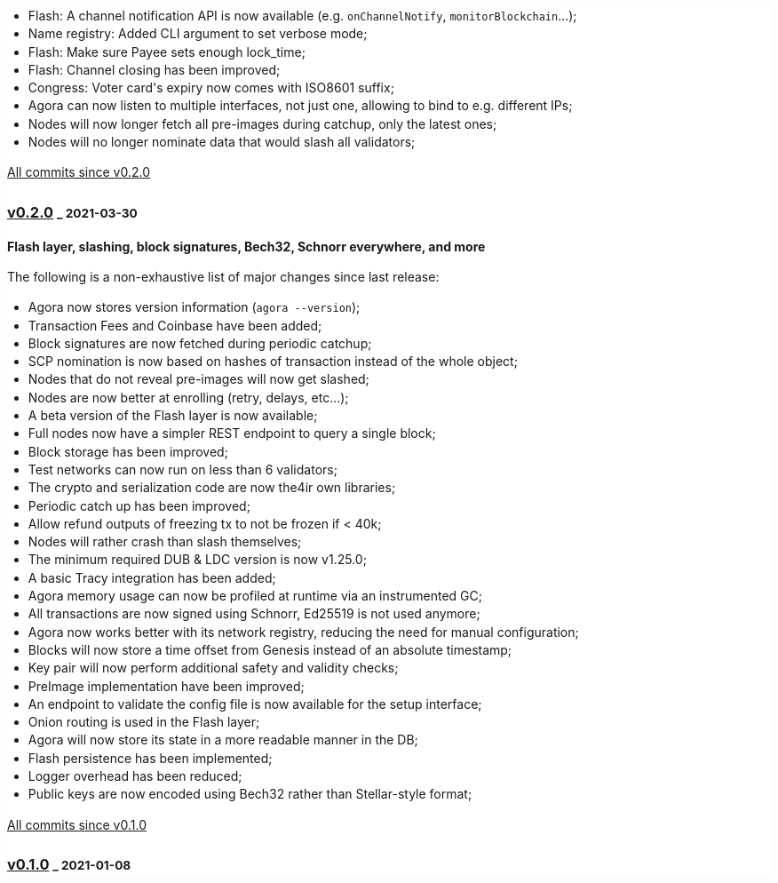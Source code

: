 - Flash: A channel notification API is now available (e.g. `onChannelNotify`, `monitorBlockchain`...);
- Name registry: Added CLI argument to set verbose mode;
- Flash: Make sure Payee sets enough lock_time;
- Flash: Channel closing has been improved;
- Congress: Voter card's expiry now comes with ISO8601 suffix;
- Agora can now listen to multiple interfaces, not just one, allowing to bind to e.g. different IPs;
- Nodes will now longer fetch all pre-images during catchup, only the latest ones;
- Nodes will no longer nominate data that would slash all validators;

[All commits since v0.2.0](https://github.com/bosagora/agora/compare/v0.2.0...v0.3.0)

### [v0.2.0](https://github.com/bosagora/agora/releases/tag/v0.2.0) <small>_ 2021-03-30</small>

**Flash layer, slashing, block signatures, Bech32, Schnorr everywhere, and more**  

The following is a non-exhaustive list of major changes since last release:

- Agora now stores version information (`agora --version`);
- Transaction Fees and Coinbase have been added;
- Block signatures are now fetched during periodic catchup;
- SCP nomination is now based on hashes of transaction instead of the whole object;
- Nodes that do not reveal pre-images will now get slashed;
- Nodes are now better at enrolling (retry, delays, etc...);
- A beta version of the Flash layer is now available;
- Full nodes now have a simpler REST endpoint to query a single block;
- Block storage has been improved;
- Test networks can now run on less than 6 validators;
- The crypto and serialization code are now the4ir own libraries;
- Periodic catch up has been improved;
- Allow refund outputs of freezing tx to not be frozen if < 40k;
- Nodes will rather crash than slash themselves;
- The minimum required DUB & LDC version is now v1.25.0;
- A basic Tracy integration has been added;
- Agora memory usage can now be profiled at runtime via an instrumented GC;
- All transactions are now signed using Schnorr, Ed25519 is not used anymore;
- Agora now works better with its network registry, reducing the need for manual configuration;
- Blocks will now store a time offset from Genesis instead of an absolute timestamp;
- Key pair will now perform additional safety and validity checks;
- PreImage implementation have been improved;
- An endpoint to validate the config file is now available for the setup interface;
- Onion routing is used in the Flash layer;
- Agora will now store its state in a more readable manner in the DB;
- Flash persistence has been implemented;
- Logger overhead has been reduced;
- Public keys are now encoded using Bech32 rather than Stellar-style format;

[All commits since v0.1.0](https://github.com/bosagora/agora/compare/v0.1.0...v0.2.0)

### [v0.1.0](https://github.com/bosagora/agora/releases/tag/v0.1.0) <small>_ 2021-01-08</small>
